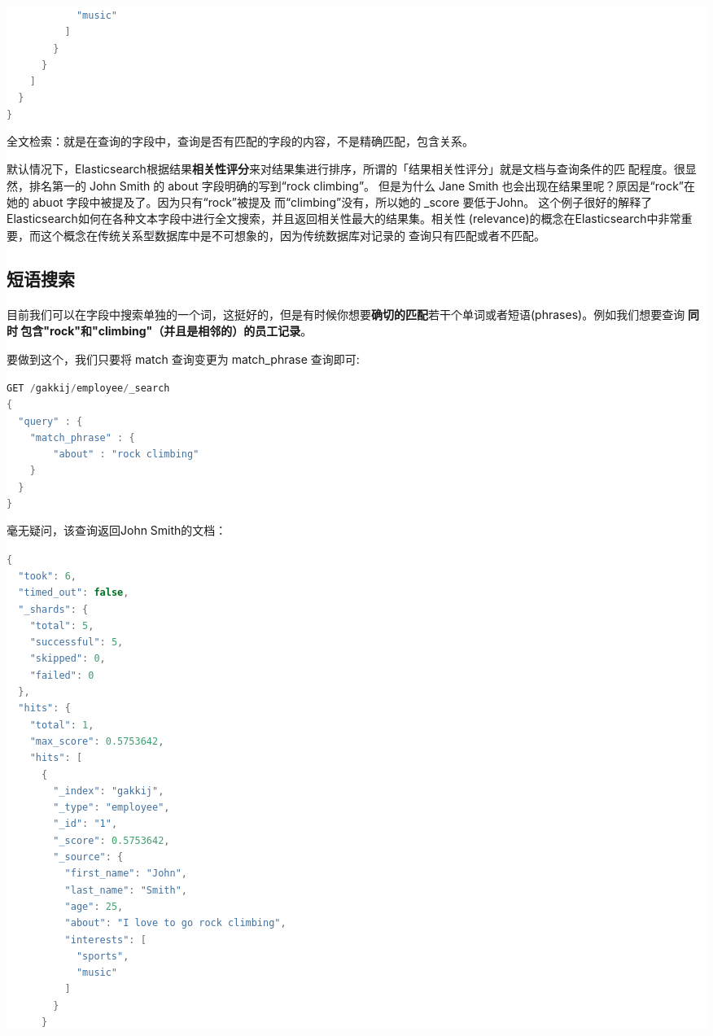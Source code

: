 ```java
            "music"
          ]
        }
      }
    ]
  }
}
```

全文检索：就是在查询的字段中，查询是否有匹配的字段的内容，不是精确匹配，包含关系。

默认情况下，Elasticsearch根据结果**相关性评分**来对结果集进行排序，所谓的「结果相关性评分」就是文档与查询条件的匹 配程度。很显然，排名第一的 John Smith 的 about 字段明确的写到“rock climbing”。 但是为什么 Jane Smith 也会出现在结果里呢？原因是“rock”在她的 abuot 字段中被提及了。因为只有“rock”被提及 而“climbing”没有，所以她的 _score 要低于John。 这个例子很好的解释了Elasticsearch如何在各种文本字段中进行全文搜索，并且返回相关性最大的结果集。相关性 (relevance)的概念在Elasticsearch中非常重要，而这个概念在传统关系型数据库中是不可想象的，因为传统数据库对记录的 查询只有匹配或者不匹配。

## 短语搜索

目前我们可以在字段中搜索单独的一个词，这挺好的，但是有时候你想要**确切的匹配**若干个单词或者短语(phrases)。例如我们想要查询 **同时 包含"rock"和"climbing"（并且是相邻的）的员工记录**。

 要做到这个，我们只要将 match 查询变更为 match_phrase 查询即可:

```java
GET /gakkij/employee/_search
{
  "query" : {
    "match_phrase" : {
    	"about" : "rock climbing"
    }
  }
}
```

毫无疑问，该查询返回John Smith的文档：

```java
{
  "took": 6,
  "timed_out": false,
  "_shards": {
    "total": 5,
    "successful": 5,
    "skipped": 0,
    "failed": 0
  },
  "hits": {
    "total": 1,
    "max_score": 0.5753642,
    "hits": [
      {
        "_index": "gakkij",
        "_type": "employee",
        "_id": "1",
        "_score": 0.5753642,
        "_source": {
          "first_name": "John",
          "last_name": "Smith",
          "age": 25,
          "about": "I love to go rock climbing",
          "interests": [
            "sports",
            "music"
          ]
        }
      }
```